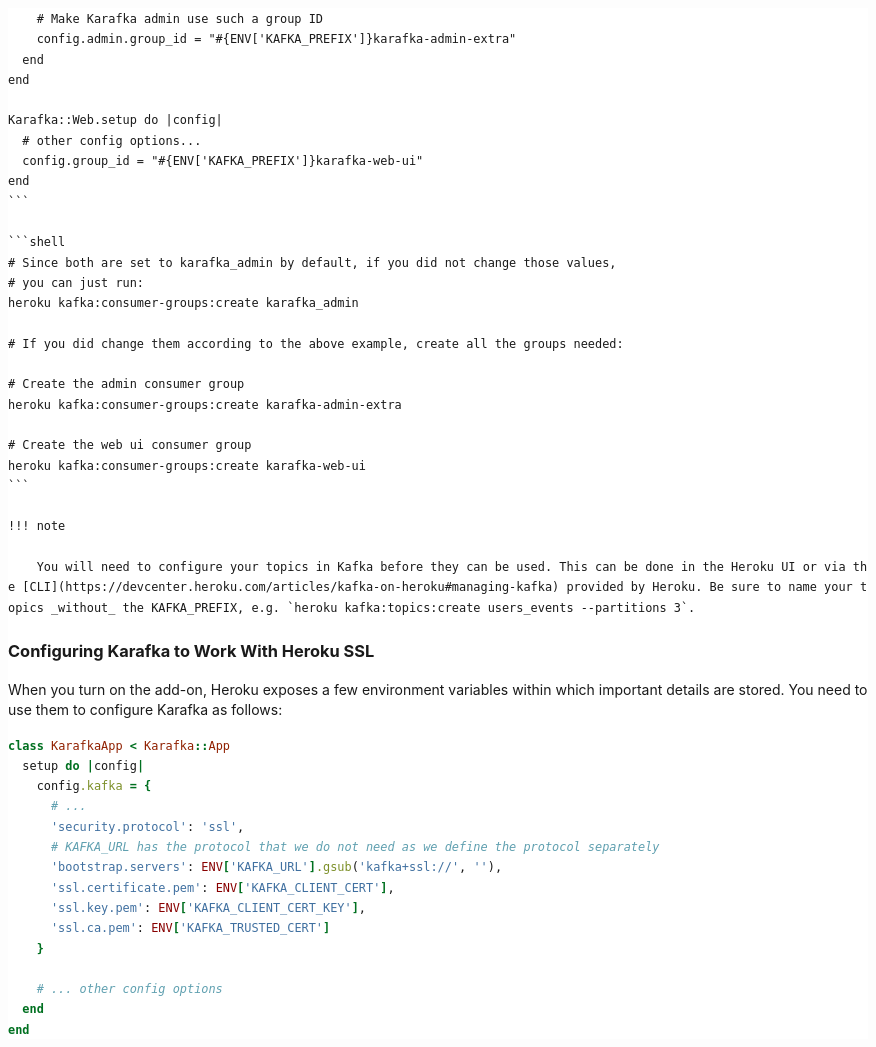         # Make Karafka admin use such a group ID
        config.admin.group_id = "#{ENV['KAFKA_PREFIX']}karafka-admin-extra"
      end
    end

    Karafka::Web.setup do |config|
      # other config options...
      config.group_id = "#{ENV['KAFKA_PREFIX']}karafka-web-ui"
    end
    ```

    ```shell
    # Since both are set to karafka_admin by default, if you did not change those values,
    # you can just run:
    heroku kafka:consumer-groups:create karafka_admin

    # If you did change them according to the above example, create all the groups needed:

    # Create the admin consumer group
    heroku kafka:consumer-groups:create karafka-admin-extra

    # Create the web ui consumer group
    heroku kafka:consumer-groups:create karafka-web-ui
    ```

    !!! note

        You will need to configure your topics in Kafka before they can be used. This can be done in the Heroku UI or via the [CLI](https://devcenter.heroku.com/articles/kafka-on-heroku#managing-kafka) provided by Heroku. Be sure to name your topics _without_ the KAFKA_PREFIX, e.g. `heroku kafka:topics:create users_events --partitions 3`.

### Configuring Karafka to Work With Heroku SSL

When you turn on the add-on, Heroku exposes a few environment variables within which important details are stored. You need to use them to configure Karafka as follows:

```ruby
class KarafkaApp < Karafka::App
  setup do |config|
    config.kafka = {
      # ...
      'security.protocol': 'ssl',
      # KAFKA_URL has the protocol that we do not need as we define the protocol separately
      'bootstrap.servers': ENV['KAFKA_URL'].gsub('kafka+ssl://', ''),
      'ssl.certificate.pem': ENV['KAFKA_CLIENT_CERT'],
      'ssl.key.pem': ENV['KAFKA_CLIENT_CERT_KEY'],
      'ssl.ca.pem': ENV['KAFKA_TRUSTED_CERT']
    }

    # ... other config options
  end
end
```

